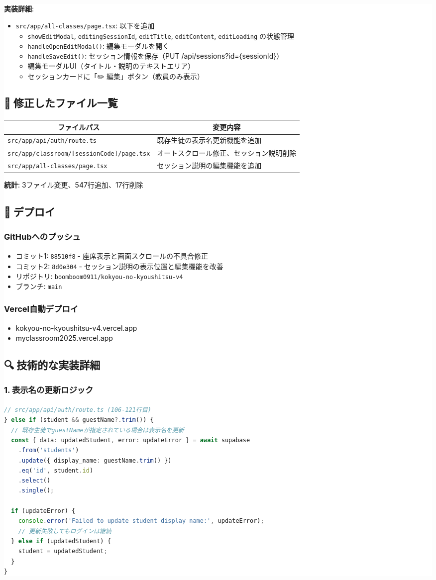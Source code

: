 **実装詳細**:
- `src/app/all-classes/page.tsx`: 以下を追加
  - `showEditModal`, `editingSessionId`, `editTitle`, `editContent`, `editLoading` の状態管理
  - `handleOpenEditModal()`: 編集モーダルを開く
  - `handleSaveEdit()`: セッション情報を保存（PUT /api/sessions?id={sessionId}）
  - 編集モーダルUI（タイトル・説明のテキストエリア）
  - セッションカードに「✏️ 編集」ボタン（教員のみ表示）

## 📝 修正したファイル一覧

| ファイルパス | 変更内容 |
|------------|---------|
| `src/app/api/auth/route.ts` | 既存生徒の表示名更新機能を追加 |
| `src/app/classroom/[sessionCode]/page.tsx` | オートスクロール修正、セッション説明削除 |
| `src/app/all-classes/page.tsx` | セッション説明の編集機能を追加 |

**統計**: 3ファイル変更、547行追加、17行削除

## 🚀 デプロイ

### GitHubへのプッシュ
- コミット1: `88510f8` - 座席表示と画面スクロールの不具合修正
- コミット2: `8d0e304` - セッション説明の表示位置と編集機能を改善
- リポジトリ: `boomboom0911/kokyou-no-kyoushitsu-v4`
- ブランチ: `main`

### Vercel自動デプロイ
- kokyou-no-kyoushitsu-v4.vercel.app
- myclassroom2025.vercel.app

## 🔍 技術的な実装詳細

### 1. 表示名の更新ロジック
```typescript
// src/app/api/auth/route.ts (106-121行目)
} else if (student && guestName?.trim()) {
  // 既存生徒でguestNameが指定されている場合は表示名を更新
  const { data: updatedStudent, error: updateError } = await supabase
    .from('students')
    .update({ display_name: guestName.trim() })
    .eq('id', student.id)
    .select()
    .single();

  if (updateError) {
    console.error('Failed to update student display name:', updateError);
    // 更新失敗してもログインは継続
  } else if (updatedStudent) {
    student = updatedStudent;
  }
}
```
